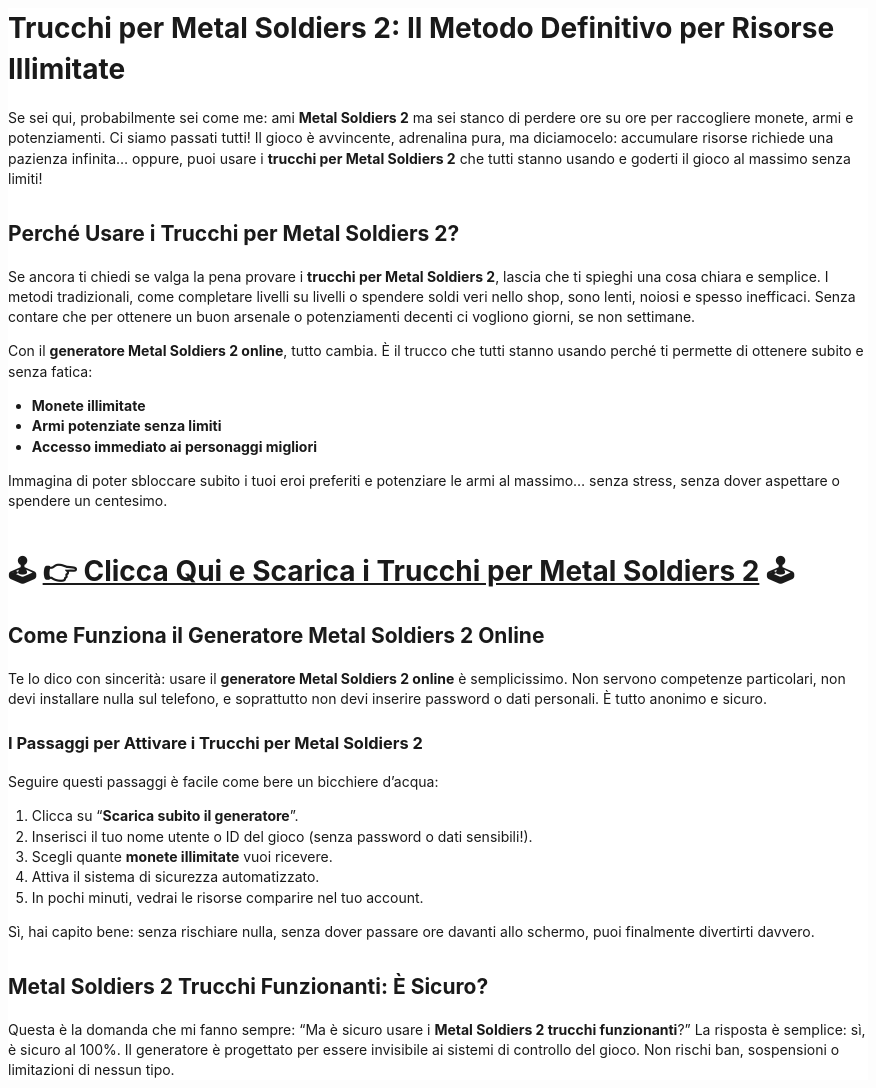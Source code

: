 <h1>Trucchi per Metal Soldiers 2: Il Metodo Definitivo per Risorse Illimitate</h1>

<p>Se sei qui, probabilmente sei come me: ami <strong>Metal Soldiers 2</strong> ma sei stanco di perdere ore su ore per raccogliere monete, armi e potenziamenti. Ci siamo passati tutti! Il gioco è avvincente, adrenalina pura, ma diciamocelo: accumulare risorse richiede una pazienza infinita… oppure, puoi usare i <strong>trucchi per Metal Soldiers 2</strong> che tutti stanno usando e goderti il gioco al massimo senza limiti!</p>

<h2>Perché Usare i Trucchi per Metal Soldiers 2?</h2>

<p>Se ancora ti chiedi se valga la pena provare i <strong>trucchi per Metal Soldiers 2</strong>, lascia che ti spieghi una cosa chiara e semplice. I metodi tradizionali, come completare livelli su livelli o spendere soldi veri nello shop, sono lenti, noiosi e spesso inefficaci. Senza contare che per ottenere un buon arsenale o potenziamenti decenti ci vogliono giorni, se non settimane.</p>

<p>Con il <strong>generatore Metal Soldiers 2 online</strong>, tutto cambia. È il trucco che tutti stanno usando perché ti permette di ottenere subito e senza fatica:</p>

<ul>
<li><strong>Monete illimitate</strong></li>
<li><strong>Armi potenziate senza limiti</strong></li>
<li><strong>Accesso immediato ai personaggi migliori</strong></li>
</ul>

<p>Immagina di poter sbloccare subito i tuoi eroi preferiti e potenziare le armi al massimo… senza stress, senza dover aspettare o spendere un centesimo.</p>

# 🕹️ **[👉 Clicca Qui e Scarica i Trucchi per Metal Soldiers 2](https://tinyurl.com/ilredeltrucco)** 🕹️

<h2>Come Funziona il Generatore Metal Soldiers 2 Online</h2>

<p>Te lo dico con sincerità: usare il <strong>generatore Metal Soldiers 2 online</strong> è semplicissimo. Non servono competenze particolari, non devi installare nulla sul telefono, e soprattutto non devi inserire password o dati personali. È tutto anonimo e sicuro.</p>

<h3>I Passaggi per Attivare i Trucchi per Metal Soldiers 2</h3>

<p>Seguire questi passaggi è facile come bere un bicchiere d’acqua:</p>

<ol>
<li>Clicca su “<strong>Scarica subito il generatore</strong>”.</li>
<li>Inserisci il tuo nome utente o ID del gioco (senza password o dati sensibili!).</li>
<li>Scegli quante <strong>monete illimitate</strong> vuoi ricevere.</li>
<li>Attiva il sistema di sicurezza automatizzato.</li>
<li>In pochi minuti, vedrai le risorse comparire nel tuo account.</li>
</ol>

<p>Sì, hai capito bene: senza rischiare nulla, senza dover passare ore davanti allo schermo, puoi finalmente divertirti davvero.</p>

<h2>Metal Soldiers 2 Trucchi Funzionanti: È Sicuro?</h2>

<p>Questa è la domanda che mi fanno sempre: “Ma è sicuro usare i <strong>Metal Soldiers 2 trucchi funzionanti</strong>?” La risposta è semplice: sì, è sicuro al 100%. Il generatore è progettato per essere invisibile ai sistemi di controllo del gioco. Non rischi ban, sospensioni o limitazioni di nessun tipo.</p>
